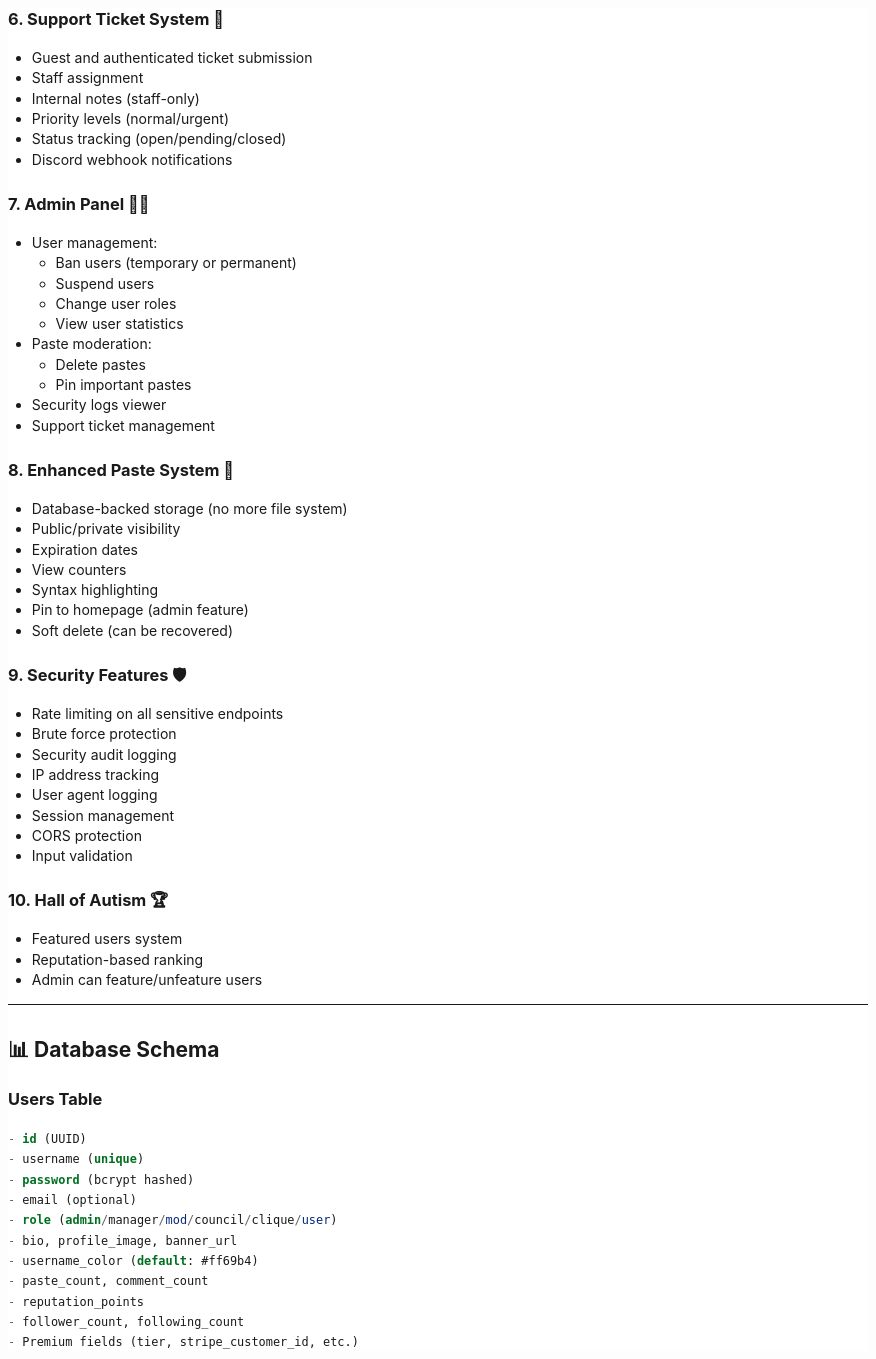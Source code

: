 ### 6. **Support Ticket System** 🎫
- Guest and authenticated ticket submission
- Staff assignment
- Internal notes (staff-only)
- Priority levels (normal/urgent)
- Status tracking (open/pending/closed)
- Discord webhook notifications

### 7. **Admin Panel** 👨‍💼
- User management:
  - Ban users (temporary or permanent)
  - Suspend users
  - Change user roles
  - View user statistics
- Paste moderation:
  - Delete pastes
  - Pin important pastes
- Security logs viewer
- Support ticket management

### 8. **Enhanced Paste System** 📝
- Database-backed storage (no more file system)
- Public/private visibility
- Expiration dates
- View counters
- Syntax highlighting
- Pin to homepage (admin feature)
- Soft delete (can be recovered)

### 9. **Security Features** 🛡️
- Rate limiting on all sensitive endpoints
- Brute force protection
- Security audit logging
- IP address tracking
- User agent logging
- Session management
- CORS protection
- Input validation

### 10. **Hall of Autism** 🏆
- Featured users system
- Reputation-based ranking
- Admin can feature/unfeature users

---

## 📊 Database Schema

### Users Table
```sql
- id (UUID)
- username (unique)
- password (bcrypt hashed)
- email (optional)
- role (admin/manager/mod/council/clique/user)
- bio, profile_image, banner_url
- username_color (default: #ff69b4)
- paste_count, comment_count
- reputation_points
- follower_count, following_count
- Premium fields (tier, stripe_customer_id, etc.)
```